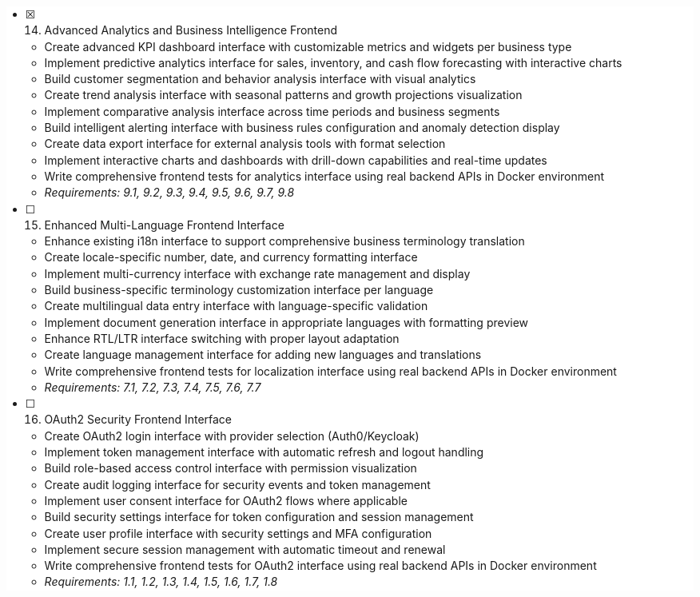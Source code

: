 - [x] 14. Advanced Analytics and Business Intelligence Frontend














  - Create advanced KPI dashboard interface with customizable metrics and widgets per business type
  - Implement predictive analytics interface for sales, inventory, and cash flow forecasting with interactive charts
  - Build customer segmentation and behavior analysis interface with visual analytics
  - Create trend analysis interface with seasonal patterns and growth projections visualization
  - Implement comparative analysis interface across time periods and business segments
  - Build intelligent alerting interface with business rules configuration and anomaly detection display
  - Create data export interface for external analysis tools with format selection
  - Implement interactive charts and dashboards with drill-down capabilities and real-time updates
  - Write comprehensive frontend tests for analytics interface using real backend APIs in Docker environment
  - _Requirements: 9.1, 9.2, 9.3, 9.4, 9.5, 9.6, 9.7, 9.8_

- [ ] 15. Enhanced Multi-Language Frontend Interface
  - Enhance existing i18n interface to support comprehensive business terminology translation
  - Create locale-specific number, date, and currency formatting interface
  - Implement multi-currency interface with exchange rate management and display
  - Build business-specific terminology customization interface per language
  - Create multilingual data entry interface with language-specific validation
  - Implement document generation interface in appropriate languages with formatting preview
  - Enhance RTL/LTR interface switching with proper layout adaptation
  - Create language management interface for adding new languages and translations
  - Write comprehensive frontend tests for localization interface using real backend APIs in Docker environment
  - _Requirements: 7.1, 7.2, 7.3, 7.4, 7.5, 7.6, 7.7_

- [ ] 16. OAuth2 Security Frontend Interface













  - Create OAuth2 login interface with provider selection (Auth0/Keycloak)
  - Implement token management interface with automatic refresh and logout handling
  - Build role-based access control interface with permission visualization
  - Create audit logging interface for security events and token management
  - Implement user consent interface for OAuth2 flows where applicable
  - Build security settings interface for token configuration and session management
  - Create user profile interface with security settings and MFA configuration
  - Implement secure session management with automatic timeout and renewal
  - Write comprehensive frontend tests for OAuth2 interface using real backend APIs in Docker environment
  - _Requirements: 1.1, 1.2, 1.3, 1.4, 1.5, 1.6, 1.7, 1.8_
